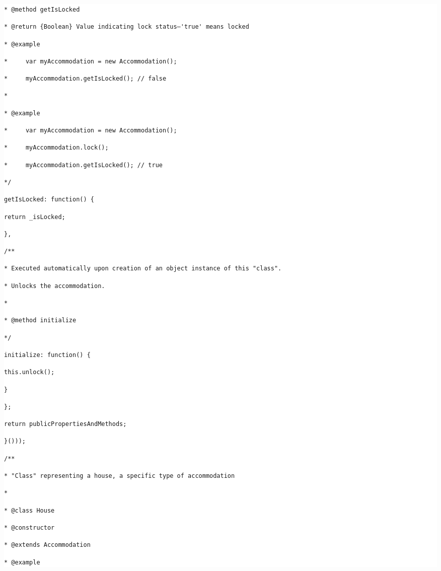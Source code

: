 `* @method getIsLocked`

`* @return {Boolean} Value indicating lock status—'true' means locked`

`* @example`

`*     var myAccommodation = new Accommodation();`

`*     myAccommodation.getIsLocked(); // false`

`*`

`* @example`

`*     var myAccommodation = new Accommodation();`

`*     myAccommodation.lock();`

`*     myAccommodation.getIsLocked(); // true`

`*/`

`getIsLocked: function() {`

`return _isLocked;`

`},`

`/**`

`* Executed automatically upon creation of an object instance of this "class".`

`* Unlocks the accommodation.`

`*`

`* @method initialize`

`*/`

`initialize: function() {`

`this.unlock();`

`}`

`};`

`return publicPropertiesAndMethods;`

`}()));`

`/**`

`* "Class" representing a house, a specific type of accommodation`

`*`

`* @class House`

`* @constructor`

`* @extends Accommodation`

`* @example`

